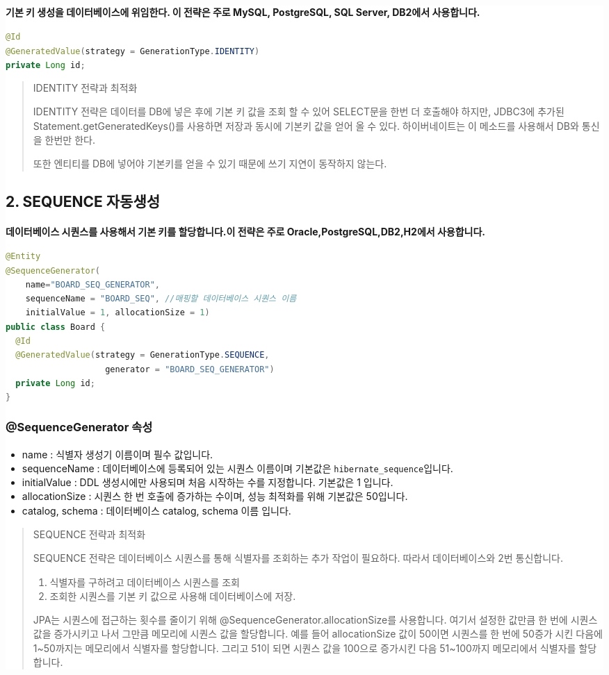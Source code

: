 **기본 키 생성을 데이터베이스에 위임한다. 이 전략은 주로 MySQL, PostgreSQL, SQL Server, DB2에서 사용합니다.**

```java
@Id
@GeneratedValue(strategy = GenerationType.IDENTITY)
private Long id;
```

> IDENTITY 전략과 최적화
>
> IDENTITY 전략은 데이터를 DB에 넣은 후에 기본 키 값을 조회 할 수 있어 SELECT문을 한번 더 호출해야 하지만,
> JDBC3에 추가된 Statement.getGeneratedKeys()를 사용하면 저장과 동시에 기본키 값을 얻어 올 수 있다.
> 하이버네이트는 이 메소드를 사용해서 DB와 통신을 한번만 한다.
>
> 또한 엔티티를 DB에 넣어야 기본키를 얻을 수 있기 때문에 쓰기 지연이 동작하지 않는다.

## 2. SEQUENCE 자동생성

**데이터베이스 시퀀스를 사용해서 기본 키를 할당합니다.이 전략은 주로 Oracle,PostgreSQL,DB2,H2에서 사용합니다.**

```java
@Entity
@SequenceGenerator(
	name="BOARD_SEQ_GENERATOR",
	sequenceName = "BOARD_SEQ", //매핑할 데이터베이스 시퀀스 이름 
	initialValue = 1, allocationSize = 1)
public class Board {
  @Id
  @GeneratedValue(strategy = GenerationType.SEQUENCE,
                 	generator = "BOARD_SEQ_GENERATOR")
  private Long id;
}
```

### @SequenceGenerator 속성

- name : 식별자 생성기 이름이며 필수 값입니다.
- sequenceName : 데이터베이스에 등록되어 있는 시퀀스 이름이며 기본값은 `hibernate_sequence`입니다.
- initialValue : DDL 생성시에만 사용되며 처음 시작하는 수를 지정합니다. 기본값은 1 입니다.
- allocationSize : 시퀀스 한 번 호출에 증가하는 수이며, 성능 최적화를 위해 기본값은 50입니다.
- catalog, schema : 데이터베이스 catalog, schema 이름 입니다.

> SEQUENCE 전략과 최적화
>
> SEQUENCE 전략은 데이터베이스 시퀀스를 통해 식별자를 조회하는 추가 작업이 필요하다. 따라서 데이터베이스와 2번 통신합니다.
>
> 1. 식별자를 구하려고 데이터베이스 시퀀스를 조회
> 2. 조회한 시퀀스를 기본 키 값으로 사용해 데이터베이스에 저장.
>
> JPA는 시퀀스에 접근하는 횟수를 줄이기 위해 @SequenceGenerator.allocationSize를 사용합니다. 
> 여기서 설정한 값만큼 한 번에 시퀀스 값을 증가시키고 나서 그만큼 메모리에 시퀀스 값을 할당합니다.
> 예를 들어 allocationSize 값이 50이면 시퀀스를 한 번에 50증가 시킨 다음에 1~50까지는 메모리에서 식별자를 할당합니다. 
> 그리고 51이 되면 시퀀스 값을 100으로 증가시킨 다음 51~100까지 메모리에서 식별자를 할당합니다.

